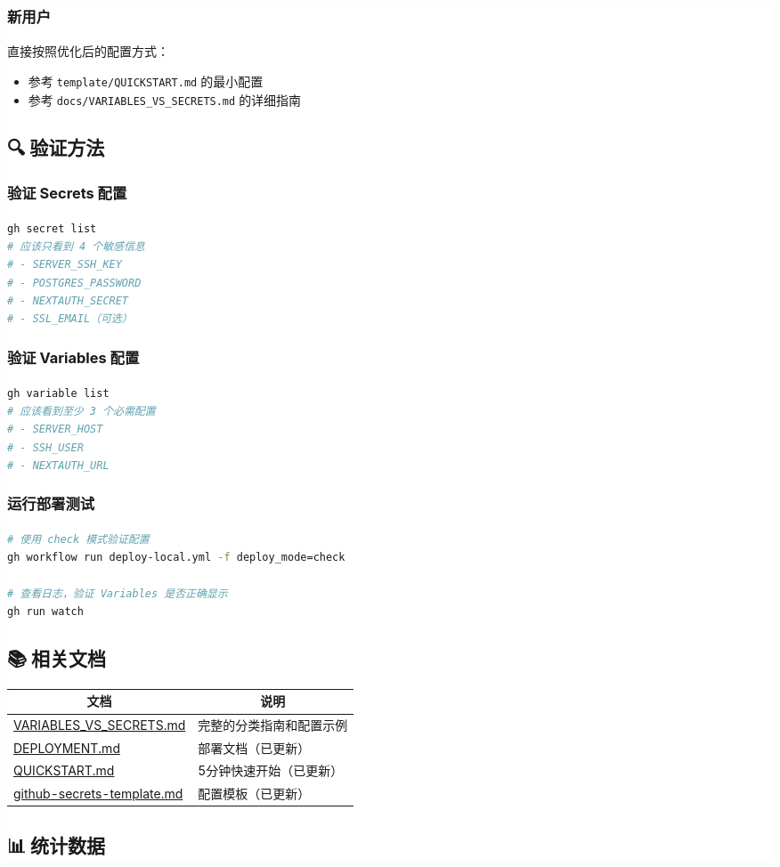 ### 新用户

直接按照优化后的配置方式：
- 参考 `template/QUICKSTART.md` 的最小配置
- 参考 `docs/VARIABLES_VS_SECRETS.md` 的详细指南

## 🔍 验证方法

### 验证 Secrets 配置
```bash
gh secret list
# 应该只看到 4 个敏感信息
# - SERVER_SSH_KEY
# - POSTGRES_PASSWORD
# - NEXTAUTH_SECRET
# - SSL_EMAIL（可选）
```

### 验证 Variables 配置
```bash
gh variable list
# 应该看到至少 3 个必需配置
# - SERVER_HOST
# - SSH_USER
# - NEXTAUTH_URL
```

### 运行部署测试
```bash
# 使用 check 模式验证配置
gh workflow run deploy-local.yml -f deploy_mode=check

# 查看日志，验证 Variables 是否正确显示
gh run watch
```

## 📚 相关文档

| 文档 | 说明 |
|------|------|
| [VARIABLES_VS_SECRETS.md](./VARIABLES_VS_SECRETS.md) | 完整的分类指南和配置示例 |
| [DEPLOYMENT.md](./DEPLOYMENT.md) | 部署文档（已更新） |
| [QUICKSTART.md](../template/QUICKSTART.md) | 5分钟快速开始（已更新） |
| [github-secrets-template.md](../template/github-secrets-template.md) | 配置模板（已更新） |

## 📊 统计数据
